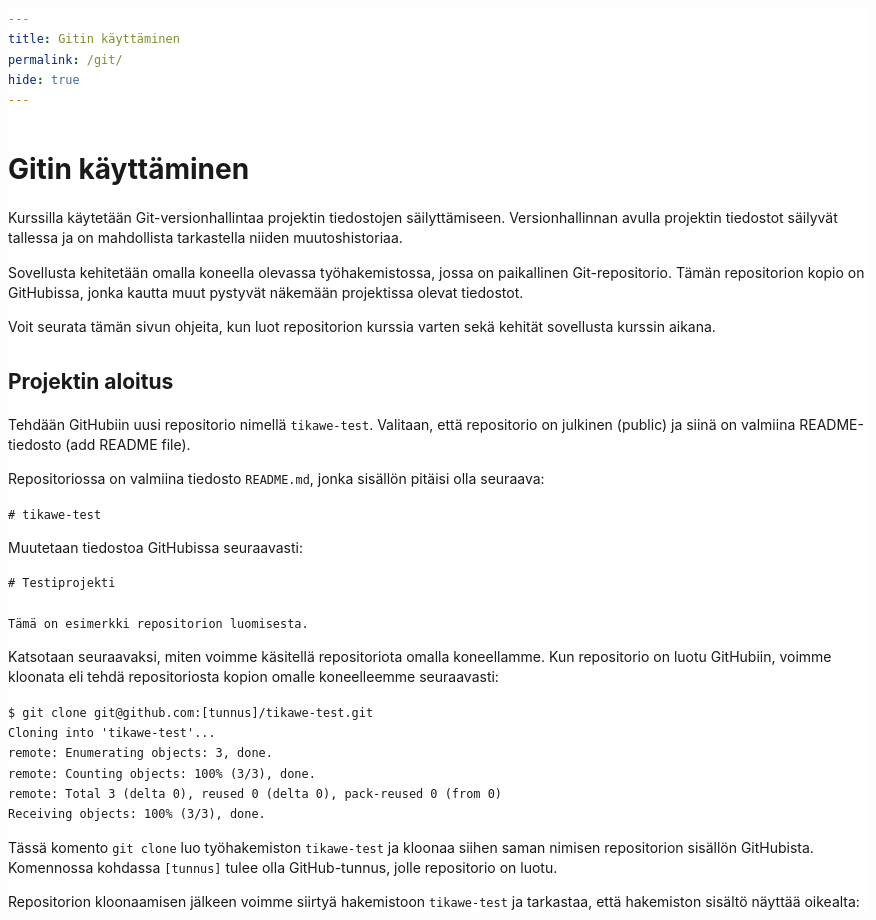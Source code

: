 ```yaml
---
title: Gitin käyttäminen
permalink: /git/
hide: true
---
```


# Gitin käyttäminen

Kurssilla käytetään Git-versionhallintaa projektin tiedostojen säilyttämiseen. Versionhallinnan avulla projektin tiedostot säilyvät tallessa ja on mahdollista tarkastella niiden muutoshistoriaa.

Sovellusta kehitetään omalla koneella olevassa työhakemistossa, jossa on paikallinen Git-repositorio. Tämän repositorion kopio on GitHubissa, jonka kautta muut pystyvät näkemään projektissa olevat tiedostot.

Voit seurata tämän sivun ohjeita, kun luot repositorion kurssia varten sekä kehität sovellusta kurssin aikana.

## Projektin aloitus

Tehdään GitHubiin uusi repositorio nimellä `tikawe-test`. Valitaan, että repositorio on julkinen (public) ja siinä on valmiina README-tiedosto (add README file).

Repositoriossa on valmiina tiedosto `README.md`, jonka sisällön pitäisi olla seuraava:

```
# tikawe-test
```

Muutetaan tiedostoa GitHubissa seuraavasti:

```
# Testiprojekti

Tämä on esimerkki repositorion luomisesta.
```

Katsotaan seuraavaksi, miten voimme käsitellä repositoriota omalla koneellamme. Kun repositorio on luotu GitHubiin, voimme kloonata eli tehdä repositoriosta kopion omalle koneelleemme seuraavasti:

```console
$ git clone git@github.com:[tunnus]/tikawe-test.git
Cloning into 'tikawe-test'...
remote: Enumerating objects: 3, done.
remote: Counting objects: 100% (3/3), done.
remote: Total 3 (delta 0), reused 0 (delta 0), pack-reused 0 (from 0)
Receiving objects: 100% (3/3), done.
```

Tässä komento `git clone` luo työhakemiston `tikawe-test` ja kloonaa siihen saman nimisen repositorion sisällön GitHubista. Komennossa kohdassa `[tunnus]` tulee olla GitHub-tunnus, jolle repositorio on luotu.

Repositorion kloonaamisen jälkeen voimme siirtyä hakemistoon `tikawe-test` ja tarkastaa, että hakemiston sisältö näyttää oikealta:
